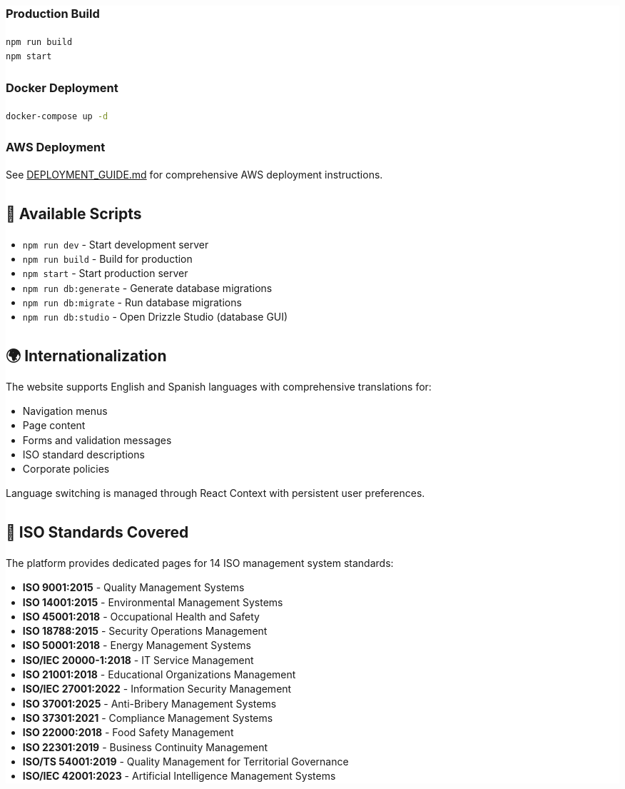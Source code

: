 ### Production Build
```bash
npm run build
npm start
```

### Docker Deployment
```bash
docker-compose up -d
```

### AWS Deployment
See [DEPLOYMENT_GUIDE.md](./DEPLOYMENT_GUIDE.md) for comprehensive AWS deployment instructions.

## 📝 Available Scripts

- `npm run dev` - Start development server
- `npm run build` - Build for production
- `npm start` - Start production server
- `npm run db:generate` - Generate database migrations
- `npm run db:migrate` - Run database migrations
- `npm run db:studio` - Open Drizzle Studio (database GUI)

## 🌍 Internationalization

The website supports English and Spanish languages with comprehensive translations for:

- Navigation menus
- Page content
- Forms and validation messages
- ISO standard descriptions
- Corporate policies

Language switching is managed through React Context with persistent user preferences.

## 📄 ISO Standards Covered

The platform provides dedicated pages for 14 ISO management system standards:

- **ISO 9001:2015** - Quality Management Systems
- **ISO 14001:2015** - Environmental Management Systems
- **ISO 45001:2018** - Occupational Health and Safety
- **ISO 18788:2015** - Security Operations Management
- **ISO 50001:2018** - Energy Management Systems
- **ISO/IEC 20000-1:2018** - IT Service Management
- **ISO 21001:2018** - Educational Organizations Management
- **ISO/IEC 27001:2022** - Information Security Management
- **ISO 37001:2025** - Anti-Bribery Management Systems
- **ISO 37301:2021** - Compliance Management Systems
- **ISO 22000:2018** - Food Safety Management
- **ISO 22301:2019** - Business Continuity Management
- **ISO/TS 54001:2019** - Quality Management for Territorial Governance
- **ISO/IEC 42001:2023** - Artificial Intelligence Management Systems
